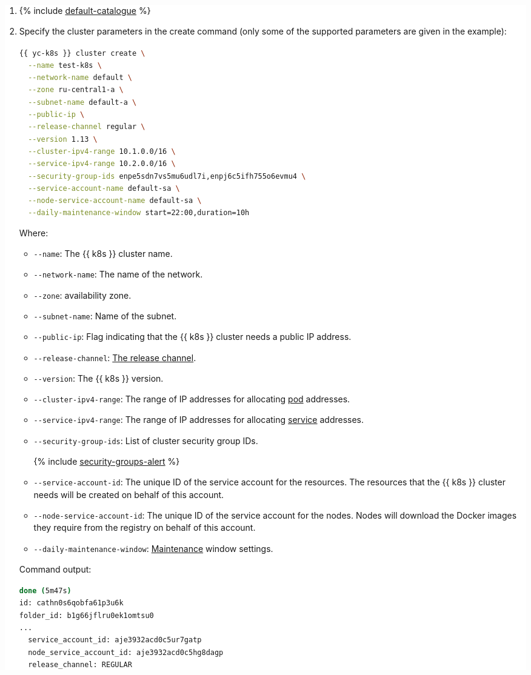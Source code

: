   1. {% include [default-catalogue](../../../_includes/default-catalogue.md) %}

  1. Specify the cluster parameters in the create command (only some of the supported parameters are given in the example):

     ```bash
     {{ yc-k8s }} cluster create \
       --name test-k8s \
       --network-name default \
       --zone ru-central1-a \
       --subnet-name default-a \
       --public-ip \
       --release-channel regular \
       --version 1.13 \
       --cluster-ipv4-range 10.1.0.0/16 \
       --service-ipv4-range 10.2.0.0/16 \
       --security-group-ids enpe5sdn7vs5mu6udl7i,enpj6c5ifh755o6evmu4 \
       --service-account-name default-sa \
       --node-service-account-name default-sa \
       --daily-maintenance-window start=22:00,duration=10h
     ```

     Where:
     * `--name`: The {{ k8s }} cluster name.
     * `--network-name`: The name of the network.
     * `--zone`: availability zone.
     * `--subnet-name`: Name of the subnet.
     * `--public-ip`: Flag indicating that the {{ k8s }} cluster needs a public IP address.
     * `--release-channel`: [The release channel](../../concepts/release-channels-and-updates.md#release-channels).
     * `--version`: The {{ k8s }} version.
     * `--cluster-ipv4-range`: The range of IP addresses for allocating [pod](../../concepts/index.md#pod) addresses.
     * `--service-ipv4-range`: The range of IP addresses for allocating [service](../../concepts/index.md#service) addresses.
     * `--security-group-ids`: List of cluster security group IDs.

       {% include [security-groups-alert](../../../_includes/managed-kubernetes/security-groups-alert.md) %}

     * `--service-account-id`: The unique ID of the service account for the resources. The resources that the {{ k8s }} cluster needs will be created on behalf of this account.
     * `--node-service-account-id`: The unique ID of the service account for the nodes. Nodes will download the Docker images they require from the registry on behalf of this account.
     * `--daily-maintenance-window`: [Maintenance](../../concepts/release-channels-and-updates.md#updates) window settings.

     Command output:

     ```bash
     done (5m47s)
     id: cathn0s6qobfa61p3u6k
     folder_id: b1g66jflru0ek1omtsu0
     ...
       service_account_id: aje3932acd0c5ur7gatp
       node_service_account_id: aje3932acd0c5hg8dagp
       release_channel: REGULAR
     ```
